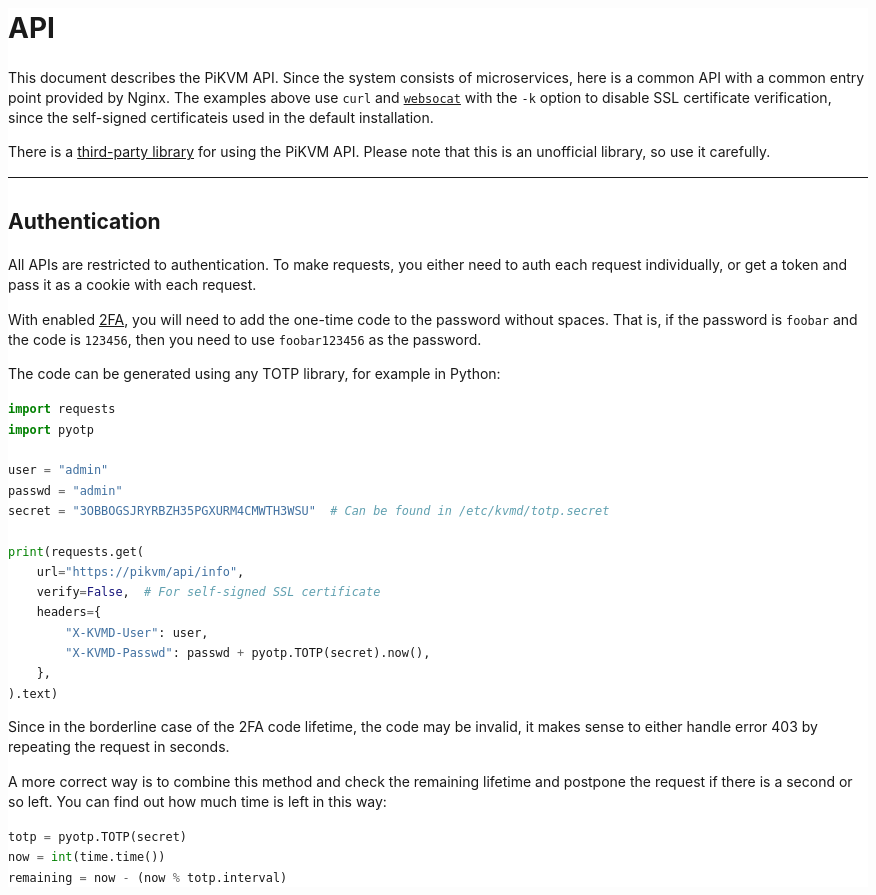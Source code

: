 # API

This document describes the PiKVM API. Since the system consists of microservices, here is a common API with a common entry point provided by Nginx. The examples above use `curl` and [`websocat`](https://github.com/vi/websocat) with the `-k` option to disable SSL certificate verification, since the self-signed certificateis used in the default installation.

There is a [third-party library](https://github.com/guanana/pikvm-lib) for using the PiKVM API.
Please note that this is an unofficial library, so use it carefully.


-----
## Authentication

All APIs are restricted to authentication. To make requests, you either need to auth each request individually,
or get a token and pass it as a cookie with each request.

With enabled [2FA](auth.md#two-factor-authentication), you will need to add the one-time code to the password without spaces.
That is, if the password is `foobar` and the code is `123456`, then you need to use `foobar123456` as the password.

The code can be generated using any TOTP library, for example in Python:

```python
import requests
import pyotp

user = "admin"
passwd = "admin"
secret = "3OBBOGSJRYRBZH35PGXURM4CMWTH3WSU"  # Can be found in /etc/kvmd/totp.secret

print(requests.get(
    url="https://pikvm/api/info",
    verify=False,  # For self-signed SSL certificate
    headers={
        "X-KVMD-User": user,
        "X-KVMD-Passwd": passwd + pyotp.TOTP(secret).now(),
    },
).text)
```

Since in the borderline case of the 2FA code lifetime, the code may be invalid,
it makes sense to either handle error 403 by repeating the request in seconds.

A more correct way is to combine this method and check the remaining lifetime
and postpone the request if there is a second or so left. You can find out how much
time is left in this way:

```python
totp = pyotp.TOTP(secret)
now = int(time.time())
remaining = now - (now % totp.interval)
```

